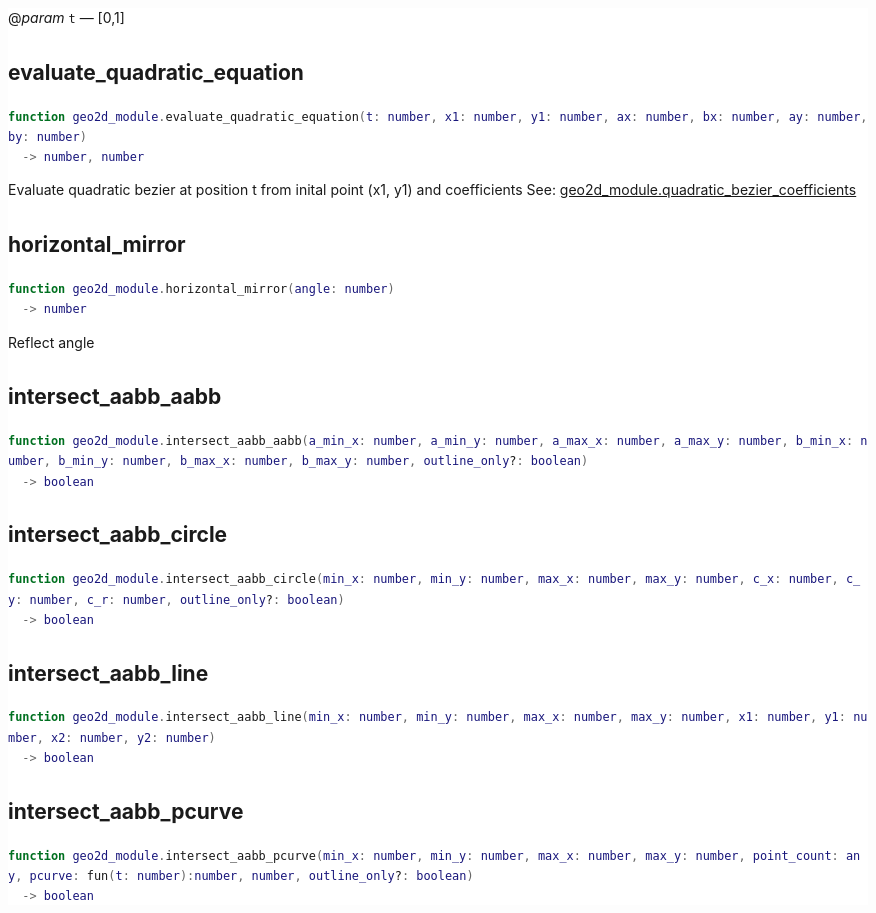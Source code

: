 @*param* `t` — [0,1]

## evaluate_quadratic_equation

```lua
function geo2d_module.evaluate_quadratic_equation(t: number, x1: number, y1: number, ax: number, bx: number, ay: number, by: number)
  -> number, number
```

Evaluate quadratic bezier at position t from inital point (x1, y1) and coefficients
See: [geo2d_module.quadratic_bezier_coefficients](file:///c%3A/dev/geo/lib/geo/build/lua51/geo2d.lua#6113#9)

## horizontal_mirror

```lua
function geo2d_module.horizontal_mirror(angle: number)
  -> number
```

Reflect angle

## intersect_aabb_aabb

```lua
function geo2d_module.intersect_aabb_aabb(a_min_x: number, a_min_y: number, a_max_x: number, a_max_y: number, b_min_x: number, b_min_y: number, b_max_x: number, b_max_y: number, outline_only?: boolean)
  -> boolean
```

## intersect_aabb_circle

```lua
function geo2d_module.intersect_aabb_circle(min_x: number, min_y: number, max_x: number, max_y: number, c_x: number, c_y: number, c_r: number, outline_only?: boolean)
  -> boolean
```

## intersect_aabb_line

```lua
function geo2d_module.intersect_aabb_line(min_x: number, min_y: number, max_x: number, max_y: number, x1: number, y1: number, x2: number, y2: number)
  -> boolean
```

## intersect_aabb_pcurve

```lua
function geo2d_module.intersect_aabb_pcurve(min_x: number, min_y: number, max_x: number, max_y: number, point_count: any, pcurve: fun(t: number):number, number, outline_only?: boolean)
  -> boolean
```
